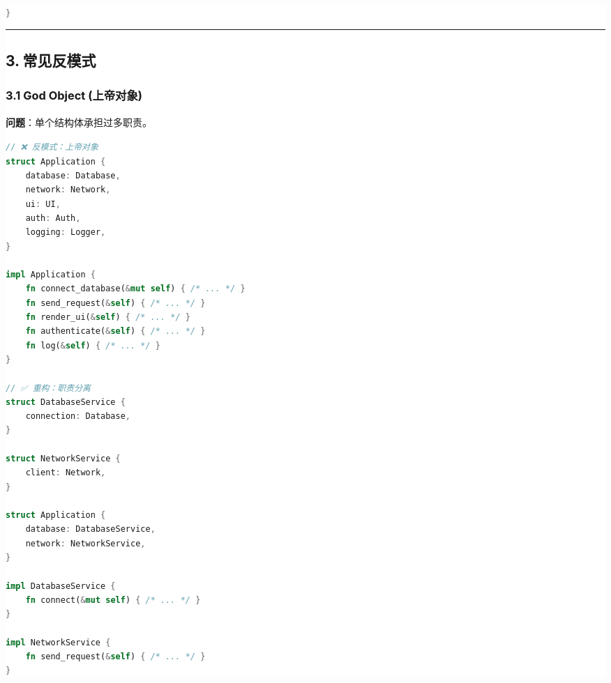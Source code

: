 ```rust
}
```

---

## 3. 常见反模式

### 3.1 God Object (上帝对象)

**问题**：单个结构体承担过多职责。

```rust
// ❌ 反模式：上帝对象
struct Application {
    database: Database,
    network: Network,
    ui: UI,
    auth: Auth,
    logging: Logger,
}

impl Application {
    fn connect_database(&mut self) { /* ... */ }
    fn send_request(&self) { /* ... */ }
    fn render_ui(&self) { /* ... */ }
    fn authenticate(&self) { /* ... */ }
    fn log(&self) { /* ... */ }
}

// ✅ 重构：职责分离
struct DatabaseService {
    connection: Database,
}

struct NetworkService {
    client: Network,
}

struct Application {
    database: DatabaseService,
    network: NetworkService,
}

impl DatabaseService {
    fn connect(&mut self) { /* ... */ }
}

impl NetworkService {
    fn send_request(&self) { /* ... */ }
}
```
